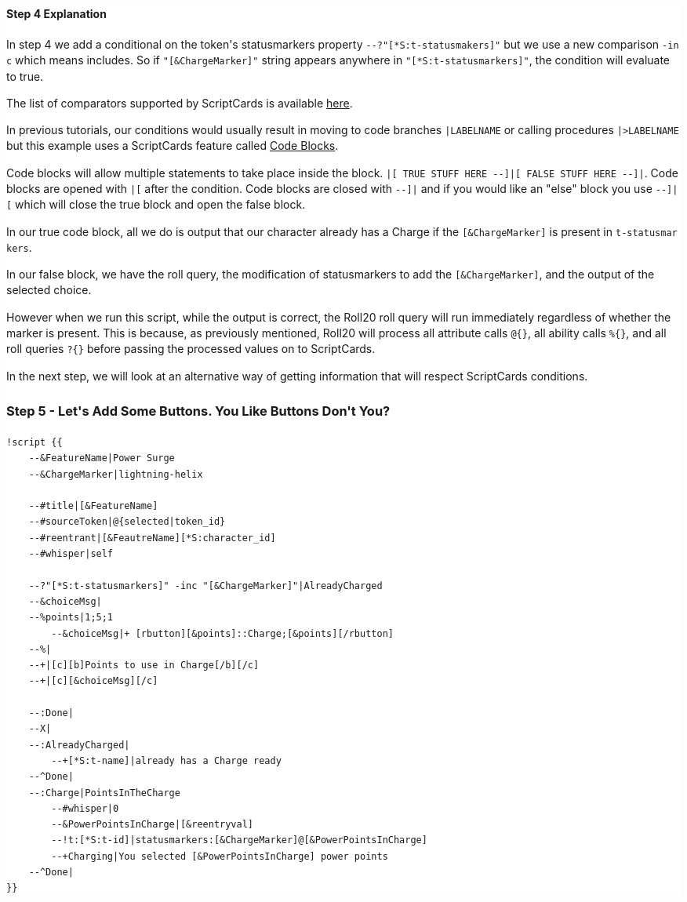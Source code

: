 #### Step 4 Explanation

In step 4 we add a conditional on the token's statusmarkers property `--?"[*S:t-statusmakers]"` but we use a new comparison `-inc` which means includes. So if `"[&ChargeMarker]"` string appears anywhere in `"[*S:t-statusmarkers]"`, the condition will evaluate to true.

The list of comparators supported by ScriptCards is available [here](https://wiki.roll20.net/Script:ScriptCards#Comparators).

In previous tutorials, our conditions would usually result in moving to code branches `|LABELNAME` or calling procedures `|>LABELNAME` but this example uses a ScriptCards feature called [Code Blocks](https://wiki.roll20.net/Script:ScriptCards#Code_Blocks).

Code blocks will allow multiple statements to take place inside the block. `|[ TRUE STUFF HERE --]|[ FALSE STUFF HERE --]|`. Code blocks are opened with `|[` after the condition. Code blocks are closed with `--]|` and if you would like an "else" block you use `--]|[` which will close the true block and open the false block.

In our true code block, all we do is output that our character already has a Charge if the `[&ChargeMarker]` is present in `t-statusmarkers`.

In our false block, we have the roll query, the modification of statusmarkers to add the `[&ChargeMarker]`, and the output of the selected choice.

However when we run this script, while the output is correct, the Roll20 roll query will run immediately regardless of whether the marker is present. This is because, as previously mentioned, Roll20 will process all attribute calls `@{}`, all ability calls `%{}`, and all roll queries `?{}` before passing the processed values on to ScriptCards.

In the next step, we will look at an alternative way of getting information that will respect ScriptCards conditions.

### Step 5 - Let's Add Some Buttons. You Like Buttons Don't You?

```text
!script {{
    --&FeatureName|Power Surge
    --&ChargeMarker|lightning-helix

    --#title|[&FeatureName]
    --#sourceToken|@{selected|token_id}
    --#reentrant|[&FeautreName][*S:character_id]
    --#whisper|self

    --?"[*S:t-statusmarkers]" -inc "[&ChargeMarker]"|AlreadyCharged
    --&choiceMsg|
    --%points|1;5;1
        --&choiceMsg|+ [rbutton][&points]::Charge;[&points][/rbutton]
    --%|
    --+|[c][b]Points to use in Charge[/b][/c]
    --+|[c][&choiceMsg][/c]

    --:Done|
    --X|
    --:AlreadyCharged|
        --+[*S:t-name]|already has a Charge ready
    --^Done|
    --:Charge|PointsInTheCharge
        --#whisper|0
        --&PowerPointsInCharge|[&reentryval]
        --!t:[*S:t-id]|statusmarkers:[&ChargeMarker]@[&PowerPointsInCharge]
        --+Charging|You selected [&PowerPointsInCharge] power points
    --^Done|
}}
```